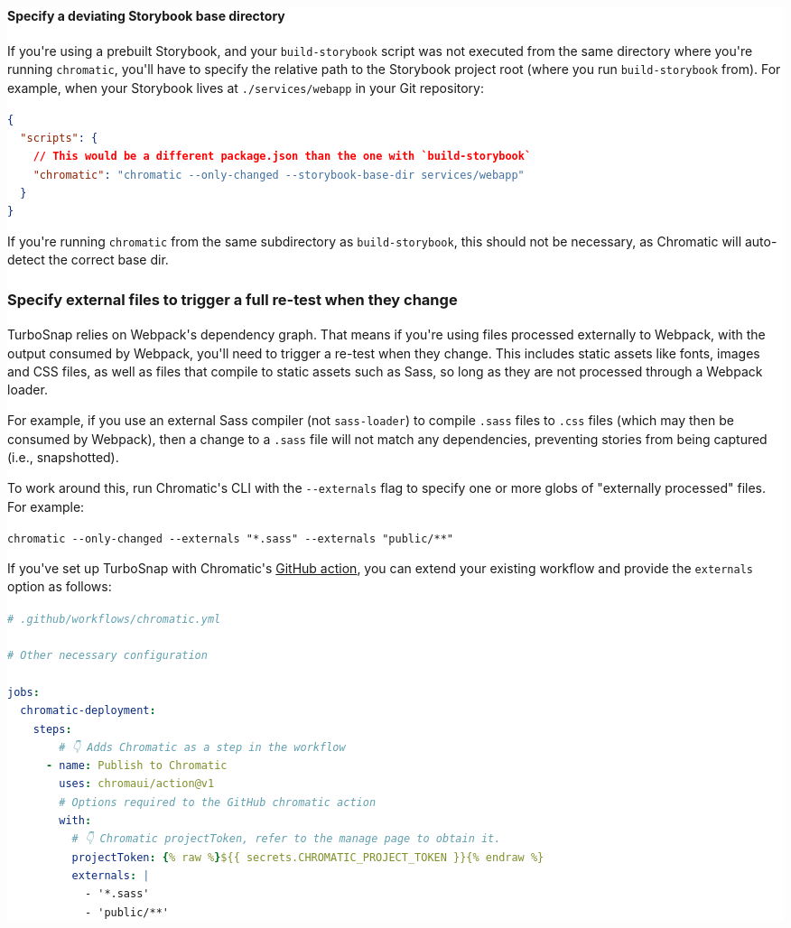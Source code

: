 #### Specify a deviating Storybook base directory

If you're using a prebuilt Storybook, and your `build-storybook` script was not executed from the same directory where you're running `chromatic`, you'll have to specify the relative path to the Storybook project root (where you run `build-storybook` from). For example, when your Storybook lives at `./services/webapp` in your Git repository:

```json
{
  "scripts": {
    // This would be a different package.json than the one with `build-storybook`
    "chromatic": "chromatic --only-changed --storybook-base-dir services/webapp"
  }
}
```

If you're running `chromatic` from the same subdirectory as `build-storybook`, this should not be necessary, as Chromatic will auto-detect the correct base dir.

### Specify external files to trigger a full re-test when they change

TurboSnap relies on Webpack's dependency graph. That means if you're using files processed externally to Webpack, with the output consumed by Webpack, you'll need to trigger a re-test when they change. This includes static assets like fonts, images and CSS files, as well as files that compile to static assets such as Sass, so long as they are not processed through a Webpack loader.

For example, if you use an external Sass compiler (not `sass-loader`) to compile `.sass` files to `.css` files (which may then be consumed by Webpack), then a change to a `.sass` file will not match any dependencies, preventing stories from being captured (i.e., snapshotted).

To work around this, run Chromatic's CLI with the `--externals` flag to specify one or more globs of "externally processed" files. For example:

```shell
chromatic --only-changed --externals "*.sass" --externals "public/**"
```

If you've set up TurboSnap with Chromatic's [GitHub action](github-actions#enable-turbosnap), you can extend your existing workflow and provide the `externals` option as follows:

```yml
# .github/workflows/chromatic.yml

# Other necessary configuration

jobs:
  chromatic-deployment:
    steps:
        # 👇 Adds Chromatic as a step in the workflow
      - name: Publish to Chromatic
        uses: chromaui/action@v1
        # Options required to the GitHub chromatic action
        with:
          # 👇 Chromatic projectToken, refer to the manage page to obtain it.
          projectToken: {% raw %}${{ secrets.CHROMATIC_PROJECT_TOKEN }}{% endraw %}
          externals: |
            - '*.sass'
            - 'public/**'
```
